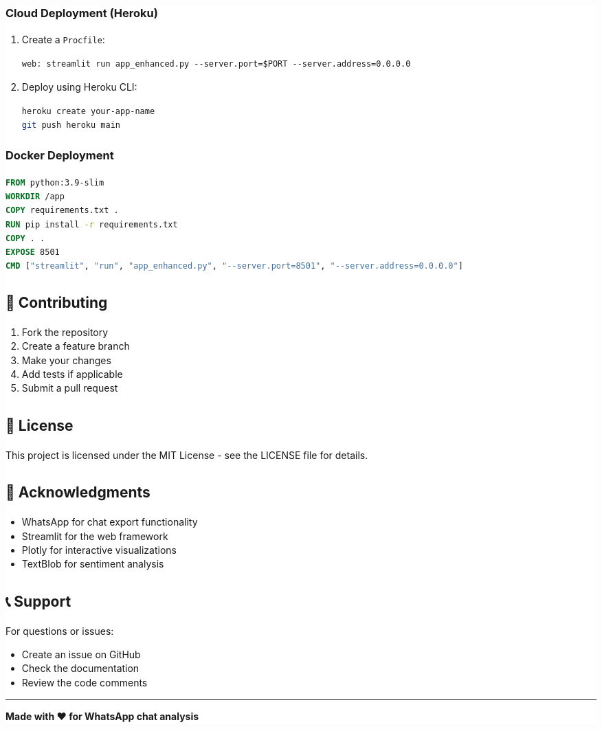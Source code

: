 ### Cloud Deployment (Heroku)
1. Create a `Procfile`:
   ```
   web: streamlit run app_enhanced.py --server.port=$PORT --server.address=0.0.0.0
   ```

2. Deploy using Heroku CLI:
   ```bash
   heroku create your-app-name
   git push heroku main
   ```

### Docker Deployment
```dockerfile
FROM python:3.9-slim
WORKDIR /app
COPY requirements.txt .
RUN pip install -r requirements.txt
COPY . .
EXPOSE 8501
CMD ["streamlit", "run", "app_enhanced.py", "--server.port=8501", "--server.address=0.0.0.0"]
```

## 🤝 Contributing

1. Fork the repository
2. Create a feature branch
3. Make your changes
4. Add tests if applicable
5. Submit a pull request

## 📝 License

This project is licensed under the MIT License - see the LICENSE file for details.

## 🙏 Acknowledgments

- WhatsApp for chat export functionality
- Streamlit for the web framework
- Plotly for interactive visualizations
- TextBlob for sentiment analysis

## 📞 Support

For questions or issues:
- Create an issue on GitHub
- Check the documentation
- Review the code comments

---

**Made with ❤️ for WhatsApp chat analysis**

